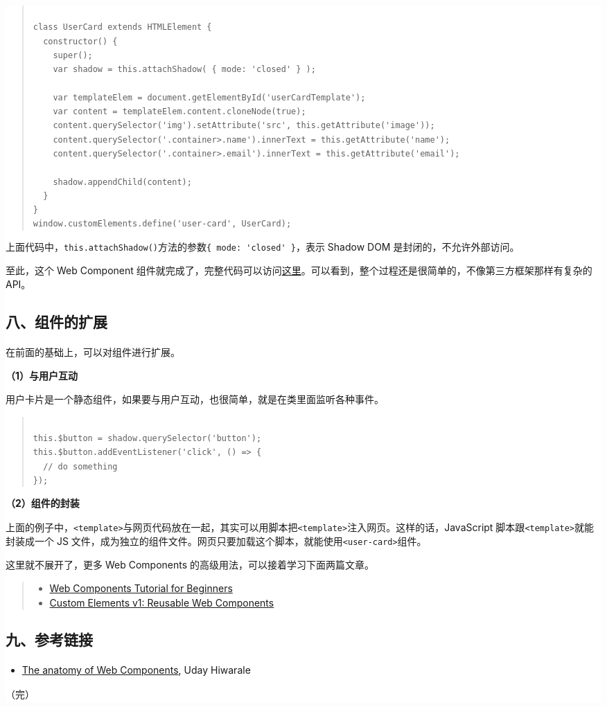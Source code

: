 > ```
> 
> class UserCard extends HTMLElement {
>   constructor() {
>     super();
>     var shadow = this.attachShadow( { mode: 'closed' } );
> 
>     var templateElem = document.getElementById('userCardTemplate');
>     var content = templateElem.content.cloneNode(true);
>     content.querySelector('img').setAttribute('src', this.getAttribute('image'));
>     content.querySelector('.container>.name').innerText = this.getAttribute('name');
>     content.querySelector('.container>.email').innerText = this.getAttribute('email');
> 
>     shadow.appendChild(content);
>   }
> }
> window.customElements.define('user-card', UserCard);
> ```

上面代码中，`this.attachShadow()`方法的参数`{ mode: 'closed' }`，表示 Shadow DOM 是封闭的，不允许外部访问。

至此，这个 Web Component 组件就完成了，完整代码可以访问[这里](https://jsbin.com/yobopor/1/edit?html,js,output)。可以看到，整个过程还是很简单的，不像第三方框架那样有复杂的 API。

八、组件的扩展
-------

在前面的基础上，可以对组件进行扩展。

**（1）与用户互动**

用户卡片是一个静态组件，如果要与用户互动，也很简单，就是在类里面监听各种事件。

> ```
> 
> this.$button = shadow.querySelector('button');
> this.$button.addEventListener('click', () => {
>   // do something
> });
> ```

**（2）组件的封装**

上面的例子中，`<template>`与网页代码放在一起，其实可以用脚本把`<template>`注入网页。这样的话，JavaScript 脚本跟`<template>`就能封装成一个 JS 文件，成为独立的组件文件。网页只要加载这个脚本，就能使用`<user-card>`组件。

这里就不展开了，更多 Web Components 的高级用法，可以接着学习下面两篇文章。

> *   [Web Components Tutorial for Beginners](https://www.robinwieruch.de/web-components-tutorial/)
> *   [Custom Elements v1: Reusable Web Components](https://developers.google.com/web/fundamentals/web-components/customelements)

九、参考链接
------

*   [The anatomy of Web Components](https://itnext.io/the-anatomy-of-web-components-d6afedb81b37), Uday Hiwarale

（完）
